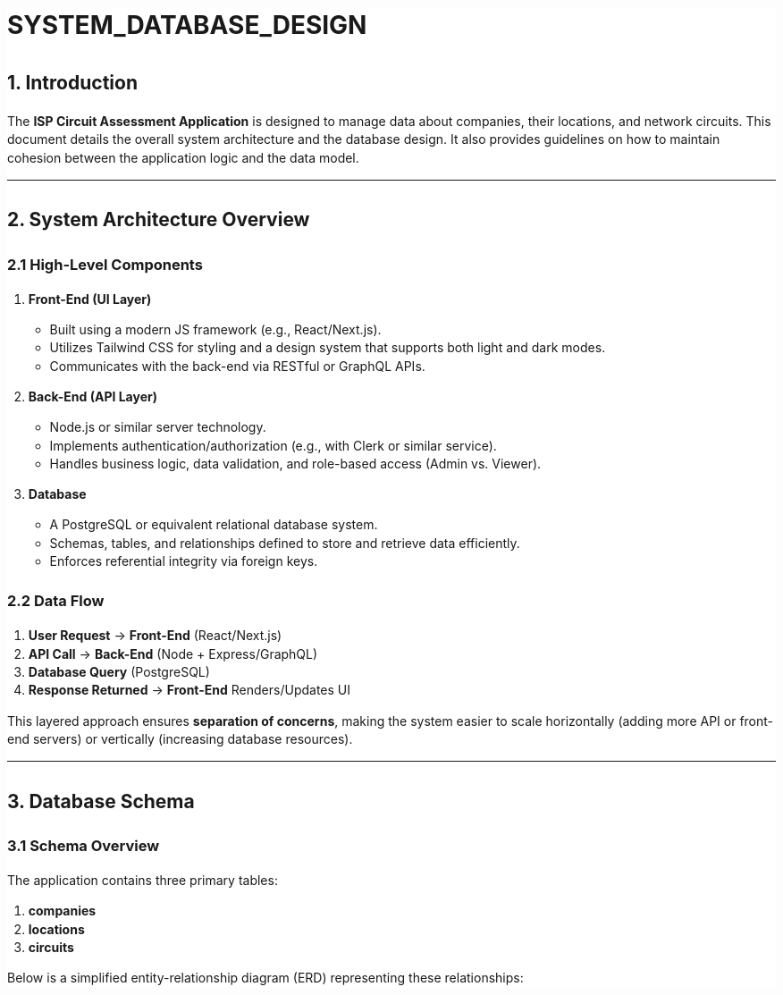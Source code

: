 # SYSTEM_DATABASE_DESIGN

## 1. Introduction
The **ISP Circuit Assessment Application** is designed to manage data about companies, their locations, and network circuits. This document details the overall system architecture and the database design. It also provides guidelines on how to maintain cohesion between the application logic and the data model.

---

## 2. System Architecture Overview

### 2.1 High-Level Components
1. **Front-End (UI Layer)**  
   - Built using a modern JS framework (e.g., React/Next.js).  
   - Utilizes Tailwind CSS for styling and a design system that supports both light and dark modes.
   - Communicates with the back-end via RESTful or GraphQL APIs.

2. **Back-End (API Layer)**  
   - Node.js or similar server technology.  
   - Implements authentication/authorization (e.g., with Clerk or similar service).  
   - Handles business logic, data validation, and role-based access (Admin vs. Viewer).

3. **Database**  
   - A PostgreSQL or equivalent relational database system.  
   - Schemas, tables, and relationships defined to store and retrieve data efficiently.  
   - Enforces referential integrity via foreign keys.

### 2.2 Data Flow
1. **User Request** → **Front-End** (React/Next.js)  
2. **API Call** → **Back-End** (Node + Express/GraphQL)  
3. **Database Query** (PostgreSQL)  
4. **Response Returned** → **Front-End** Renders/Updates UI

This layered approach ensures **separation of concerns**, making the system easier to scale horizontally (adding more API or front-end servers) or vertically (increasing database resources).

---

## 3. Database Schema

### 3.1 Schema Overview
The application contains three primary tables:

1. **companies**  
2. **locations**  
3. **circuits**

Below is a simplified entity-relationship diagram (ERD) representing these relationships:
